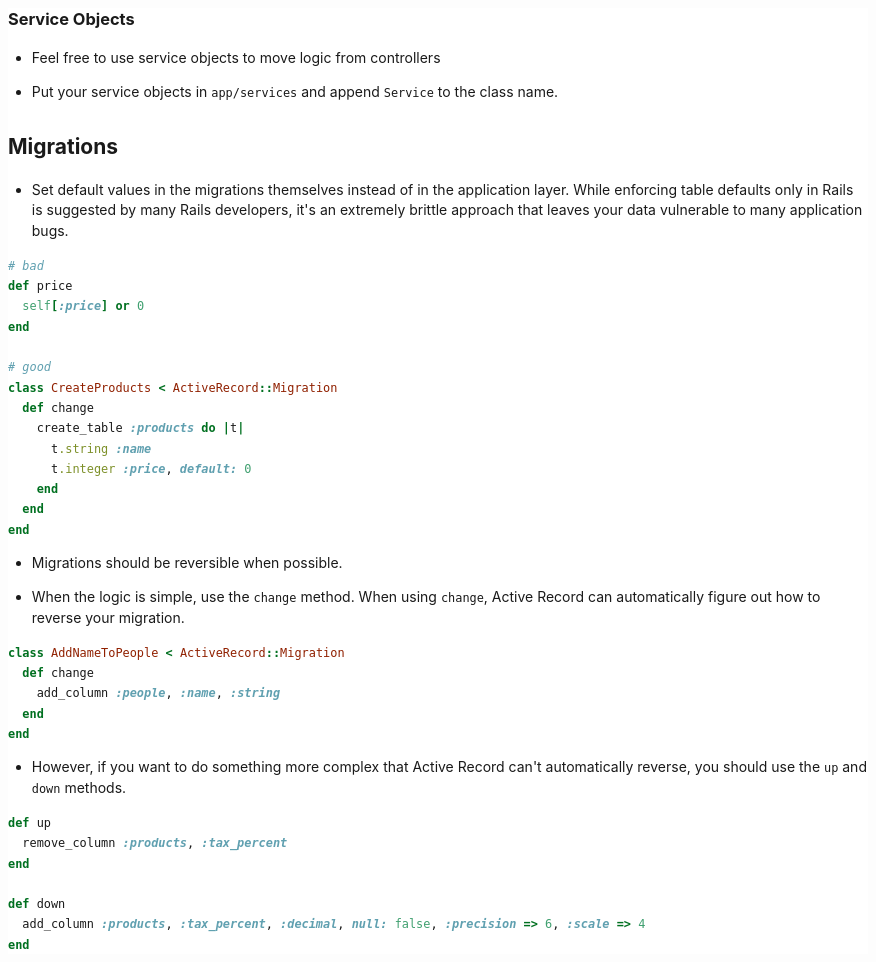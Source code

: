 ### Service Objects

* Feel free to use service objects to move logic from controllers

* Put your service objects in `app/services` and append `Service` to the class name.

## Migrations

* Set default values in the migrations themselves instead of in the
  application layer. While enforcing table defaults only in Rails is suggested by
  many Rails developers, it's an extremely brittle approach that leaves your
  data vulnerable to many application bugs.

```ruby
# bad
def price
  self[:price] or 0
end

# good
class CreateProducts < ActiveRecord::Migration
  def change
    create_table :products do |t|
      t.string :name
      t.integer :price, default: 0
    end
  end
end
```

* Migrations should be reversible when possible.

* When the logic is simple, use the `change` method. When using `change`,
  Active Record can automatically figure out how to reverse
  your migration.

```ruby
class AddNameToPeople < ActiveRecord::Migration
  def change
    add_column :people, :name, :string
  end
end
```

* However, if you want to do something more complex that Active Record
  can't automatically reverse, you should use the `up` and `down`
  methods.

```ruby
def up
  remove_column :products, :tax_percent
end

def down
  add_column :products, :tax_percent, :decimal, null: false, :precision => 6, :scale => 4
end
```
